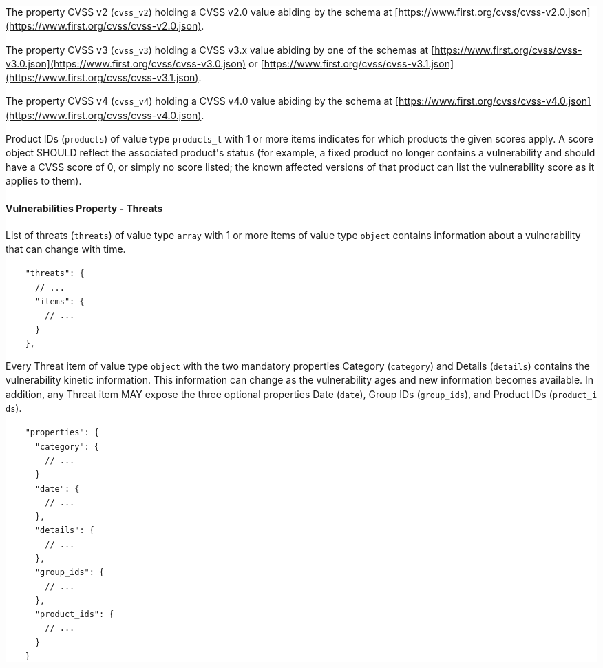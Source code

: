 The property CVSS v2 (`cvss_v2`) holding a CVSS v2.0 value abiding by the schema at
[https://www.first.org/cvss/cvss-v2.0.json](https://www.first.org/cvss/cvss-v2.0.json).

The property CVSS v3 (`cvss_v3`) holding a CVSS v3.x value abiding by one of the schemas at
[https://www.first.org/cvss/cvss-v3.0.json](https://www.first.org/cvss/cvss-v3.0.json) or
[https://www.first.org/cvss/cvss-v3.1.json](https://www.first.org/cvss/cvss-v3.1.json).

The property CVSS v4 (`cvss_v4`) holding a CVSS v4.0 value abiding by the schema at [https://www.first.org/cvss/cvss-v4.0.json](https://www.first.org/cvss/cvss-v4.0.json).

Product IDs (`products`) of value type `products_t` with 1 or more items indicates for which products the given scores apply.
A score object SHOULD reflect the associated product's status (for example,
a fixed product no longer contains a vulnerability and should have a CVSS score of 0, or simply no score listed;
the known affected versions of that product can list the vulnerability score as it applies to them).

#### Vulnerabilities Property - Threats

List of threats (`threats`) of value type `array` with 1 or more items of value type `object` contains
information about a vulnerability that can change with time.

```
    "threats": {
      // ...
      "items": {
        // ...
      }
    },
```

Every Threat item of value type `object` with the two mandatory properties Category (`category`) and Details (`details`) contains
the vulnerability kinetic information.
This information can change as the vulnerability ages and new information becomes available.
In addition, any Threat item MAY expose the three optional properties Date (`date`), Group IDs (`group_ids`), and Product IDs (`product_ids`).

```
    "properties": {
      "category": {
        // ...
      }
      "date": {
        // ...
      },
      "details": {
        // ...
      },
      "group_ids": {
        // ...
      },
      "product_ids": {
        // ...
      }
    }
```
